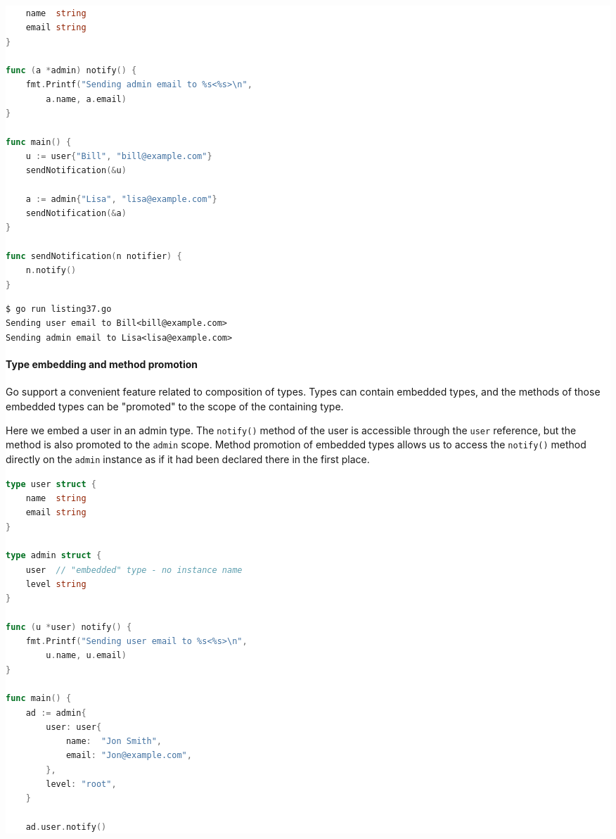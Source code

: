 ```go
	name  string
	email string
}

func (a *admin) notify() {
	fmt.Printf("Sending admin email to %s<%s>\n",
		a.name, a.email)
}

func main() {
	u := user{"Bill", "bill@example.com"}
	sendNotification(&u)

	a := admin{"Lisa", "lisa@example.com"}
	sendNotification(&a)
}

func sendNotification(n notifier) {
	n.notify()
}
```

```shell
$ go run listing37.go
Sending user email to Bill<bill@example.com>
Sending admin email to Lisa<lisa@example.com>

```

#### Type embedding and method promotion

Go support a convenient feature related to composition of types. Types can contain embedded types, and the methods of those embedded types can be "promoted" to the scope of the containing type.

Here we embed a user in an admin type. The `notify()` method of the user is accessible through the `user` reference, but the method is also promoted to the `admin` scope. Method promotion of embedded types allows us to access the `notify()` method directly on the `admin` instance as if it had been declared there in the first place.

```go
type user struct {
	name  string
	email string
}

type admin struct {
	user  // "embedded" type - no instance name
	level string
}

func (u *user) notify() {
	fmt.Printf("Sending user email to %s<%s>\n",
		u.name, u.email)
}

func main() {
	ad := admin{
		user: user{
			name:  "Jon Smith",
			email: "Jon@example.com",
		},
		level: "root",
	}

	ad.user.notify()
```